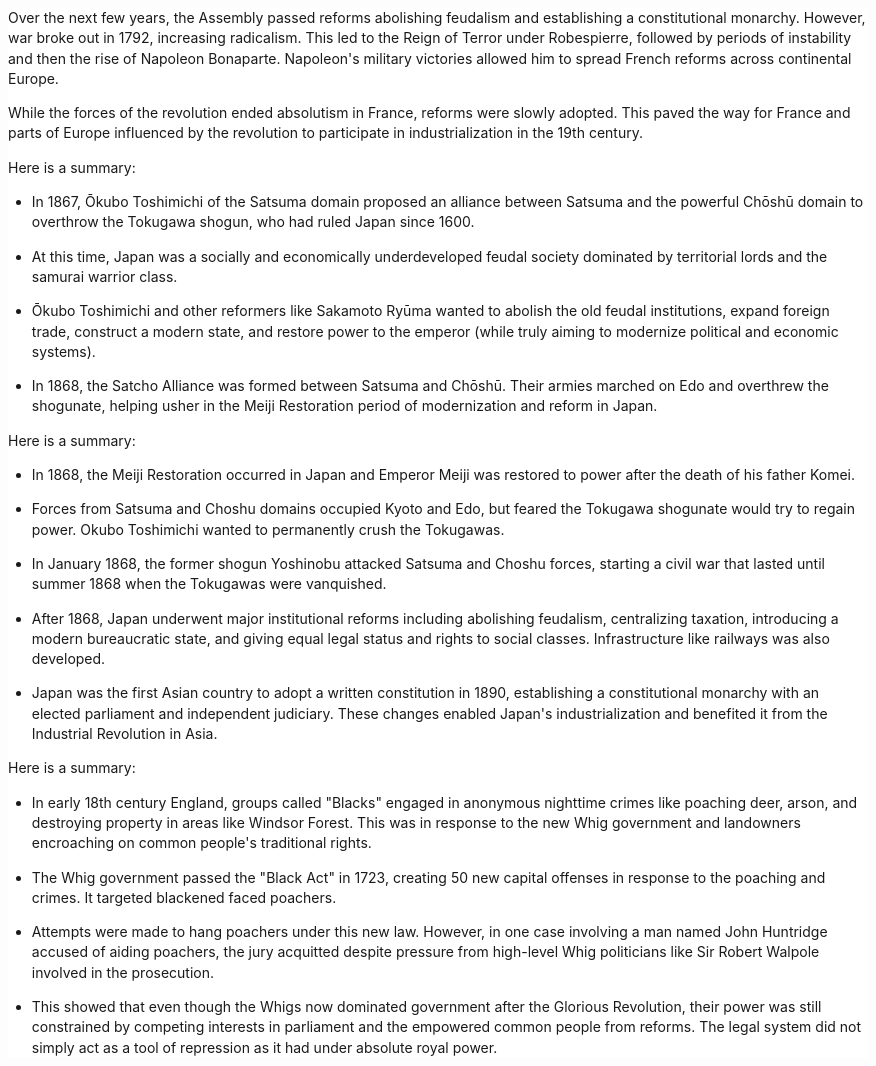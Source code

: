 Over the next few years, the Assembly passed reforms abolishing feudalism and establishing a constitutional monarchy. However, war broke out in 1792, increasing radicalism. This led to the Reign of Terror under Robespierre, followed by periods of instability and then the rise of Napoleon Bonaparte. Napoleon's military victories allowed him to spread French reforms across continental Europe.

While the forces of the revolution ended absolutism in France, reforms were slowly adopted. This paved the way for France and parts of Europe influenced by the revolution to participate in industrialization in the 19th century.

 Here is a summary:

- In 1867, Ōkubo Toshimichi of the Satsuma domain proposed an alliance between Satsuma and the powerful Chōshū domain to overthrow the Tokugawa shogun, who had ruled Japan since 1600. 

- At this time, Japan was a socially and economically underdeveloped feudal society dominated by territorial lords and the samurai warrior class. 

- Ōkubo Toshimichi and other reformers like Sakamoto Ryūma wanted to abolish the old feudal institutions, expand foreign trade, construct a modern state, and restore power to the emperor (while truly aiming to modernize political and economic systems).

- In 1868, the Satcho Alliance was formed between Satsuma and Chōshū. Their armies marched on Edo and overthrew the shogunate, helping usher in the Meiji Restoration period of modernization and reform in Japan.

 Here is a summary:

- In 1868, the Meiji Restoration occurred in Japan and Emperor Meiji was restored to power after the death of his father Komei. 

- Forces from Satsuma and Choshu domains occupied Kyoto and Edo, but feared the Tokugawa shogunate would try to regain power. Okubo Toshimichi wanted to permanently crush the Tokugawas.

- In January 1868, the former shogun Yoshinobu attacked Satsuma and Choshu forces, starting a civil war that lasted until summer 1868 when the Tokugawas were vanquished.

- After 1868, Japan underwent major institutional reforms including abolishing feudalism, centralizing taxation, introducing a modern bureaucratic state, and giving equal legal status and rights to social classes. Infrastructure like railways was also developed. 

- Japan was the first Asian country to adopt a written constitution in 1890, establishing a constitutional monarchy with an elected parliament and independent judiciary. These changes enabled Japan's industrialization and benefited it from the Industrial Revolution in Asia.

 Here is a summary:

- In early 18th century England, groups called "Blacks" engaged in anonymous nighttime crimes like poaching deer, arson, and destroying property in areas like Windsor Forest. This was in response to the new Whig government and landowners encroaching on common people's traditional rights. 

- The Whig government passed the "Black Act" in 1723, creating 50 new capital offenses in response to the poaching and crimes. It targeted blackened faced poachers. 

- Attempts were made to hang poachers under this new law. However, in one case involving a man named John Huntridge accused of aiding poachers, the jury acquitted despite pressure from high-level Whig politicians like Sir Robert Walpole involved in the prosecution. 

- This showed that even though the Whigs now dominated government after the Glorious Revolution, their power was still constrained by competing interests in parliament and the empowered common people from reforms. The legal system did not simply act as a tool of repression as it had under absolute royal power.
